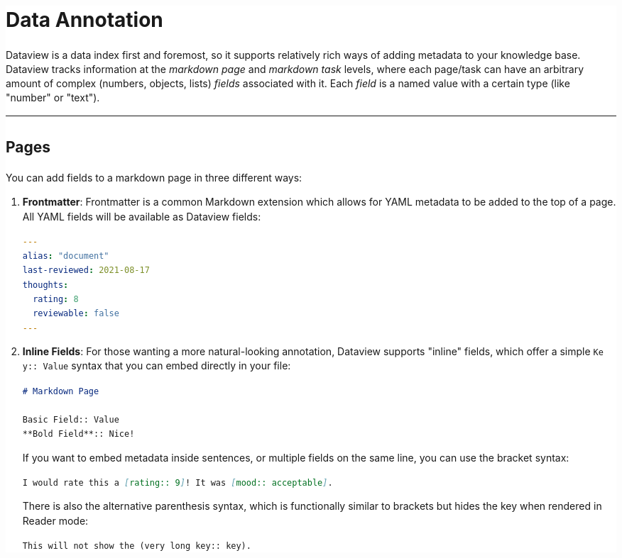 # Data Annotation

Dataview is a data index first and foremost, so it supports relatively rich ways of adding metadata to your knowledge
base. Dataview tracks information at the *markdown page* and *markdown task* levels, where each page/task can have an
arbitrary amount of complex (numbers, objects, lists) *fields* associated with it. Each *field* is a named value with
a certain type (like "number" or "text").

---

## Pages

You can add fields to a markdown page in three different ways:

1. **Frontmatter**: Frontmatter is a common Markdown extension which allows for YAML metadata to be added to the top of
   a page. All YAML fields will be available as Dataview fields:
    ```yaml
    ---
    alias: "document"
    last-reviewed: 2021-08-17
    thoughts:
      rating: 8
      reviewable: false
    ---
    ```
2. **Inline Fields**: For those wanting a more natural-looking annotation, Dataview supports "inline" fields, which
   offer a simple `Key:: Value` syntax that you can embed directly in your file:
    ```markdown
    # Markdown Page

    Basic Field:: Value
    **Bold Field**:: Nice!
    ```
    If you want to embed metadata inside sentences, or multiple fields on the same line, you can use the bracket syntax:
    ```markdown
    I would rate this a [rating:: 9]! It was [mood:: acceptable].
    ```
    There is also the alternative parenthesis syntax, which is functionally similar to brackets but hides the key when
    rendered in Reader mode:
    ```markdown
    This will not show the (very long key:: key).
    ```
